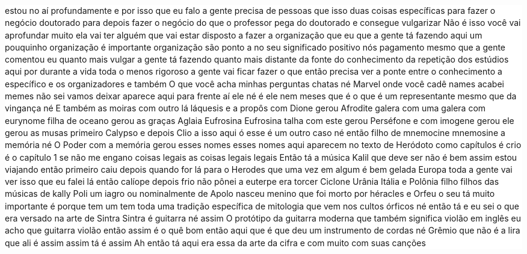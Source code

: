 estou no aí profundamente e por isso que
eu falo a gente precisa de pessoas que
isso duas coisas específicas para fazer
o negócio doutorado para depois fazer o
negócio do que o professor pega do
doutorado e consegue vulgarizar Não é
isso você vai aprofundar muito ela vai
ter alguém que vai estar disposto a
fazer a organização que eu que a gente
tá fazendo aqui um pouquinho organização
é importante organização são ponto a no
seu significado positivo nós pagamento
mesmo que a gente comentou eu quanto
mais vulgar a gente tá fazendo quanto
mais distante da fonte do conhecimento
da repetição dos estúdios aqui por
durante a vida toda o menos rigoroso a
gente vai ficar fazer o que então
precisa ver a ponte entre o conhecimento
a específico e os organizadores e também
O que você acha minhas perguntas chatas
né Marvel onde você cadê names acabei
memes não sei vamos deixar aparece aqui
para frente aí ele né é ele nem meses
que é o que é um representante mesmo que
da vingança né E também as moiras com
outro lá láquesis e a propôs com Dione
gerou Afrodite galera com uma galera com
eurynome filha de oceano gerou as graças
Aglaia Eufrosina Eufrosina talha com
este gerou Perséfone e com imogene gerou
ele gerou as musas primeiro Calypso e
depois Clio a isso aqui ó esse é um
outro caso né então filho de mnemocine
mnemosine a memória né O Poder com a
memória gerou esses nomes esses nomes
aqui aparecem no texto de Heródoto como
capítulos é crio é o capítulo 1 se não
me engano coisas legais
as coisas legais legais Então tá a
música Kalil que deve ser não é bem
assim estou viajando então primeiro caiu
depois quando for lá para o Herodes que
uma vez em algum é bem gelada Europa
toda a gente vai ver isso que eu falei
lá então calíope depois frio não pônei a
euterpe era torcer Ciclone Urânia Itália
e Polônia filho filhos das músicas de
kally Poli um iagro ou nominalmente de
Apolo nasceu menino que foi morto por
héracles e Orfeu o seu tá muito
importante é porque tem um tem toda uma
tradição específica de mitologia que vem
nos cultos órficos né então tá e eu sei
o que era versado na arte de Sintra
Sintra é guitarra né assim O protótipo
da guitarra moderna que também significa
violão em inglês eu acho que guitarra
violão então assim é o quê
bom então aqui que é que deu um
instrumento de cordas né Grêmio que não
é a lira que ali é assim assim tá é
assim Ah então tá aqui era essa da arte
da cifra e com muito com suas canções